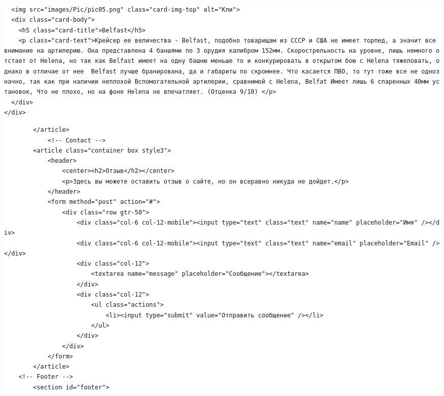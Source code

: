       <img src="images/Pic/pic05.png" class="card-img-top" alt="Кли">
      <div class="card-body">
        <h5 class="card-title">Belfast</h5>
        <p class="card-text">Крейсер ее величества - Belfast, подобно товарищам из СССР и США не имеет торпед, а значит все внимание на артилерию. Она представлена 4 баншями по 3 орудия калибром 152мм. Скорострельность на уровне, лишь немного отстает от Helena, но так как Belfast имеет на одну башню меньше то и конкурировать в открытом бою с Helena тяжеловать, однако в отличае от нее  Belfast лучше бранирована, да и габариты по скромнее. Что касается ПВО, то тут тоже все не однозначно, так как при наличии неплохой Вспомогательной артилерии, сравнимой с Helena, Belfat Имеет лишь 6 спаренных 40мм установок, Что не плохо, но на фоне Helena не впечатляет. (Отценка 9/10) </p>
      </div>
    </div>
  </div>
</div>
</header>
			
			</article>
				<!-- Contact -->
			<article class="container box style3">
				<header>
					<center><h2>Отзыв</h2></center>
					<p>Здесь вы можете оставить отзыв о сайте, но он всеравно никуда не дойдет.</p>
				</header>
				<form method="post" action="#">
					<div class="row gtr-50">
						<div class="col-6 col-12-mobile"><input type="text" class="text" name="name" placeholder="Имя" /></div>
						<div class="col-6 col-12-mobile"><input type="text" class="text" name="email" placeholder="Email" /></div>
						<div class="col-12">
							<textarea name="message" placeholder="Сообщение"></textarea>
						</div>
						<div class="col-12">
							<ul class="actions">
								<li><input type="submit" value="Отправить сообщение" /></li>
							</ul>
						</div>
					</div>
				</form>
			</article>
		<!-- Footer -->
			<section id="footer">
				